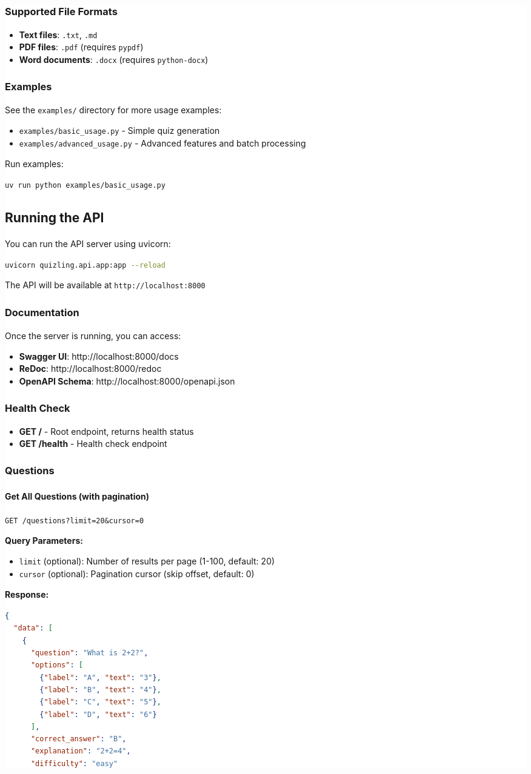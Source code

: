 ### Supported File Formats

- **Text files**: `.txt`, `.md`
- **PDF files**: `.pdf` (requires `pypdf`)
- **Word documents**: `.docx` (requires `python-docx`)

### Examples

See the `examples/` directory for more usage examples:

- `examples/basic_usage.py` - Simple quiz generation
- `examples/advanced_usage.py` - Advanced features and batch processing

Run examples:

```bash
uv run python examples/basic_usage.py
```

## Running the API

You can run the API server using uvicorn:

```bash
uvicorn quizling.api.app:app --reload
```

The API will be available at `http://localhost:8000`

### Documentation

Once the server is running, you can access:
- **Swagger UI**: http://localhost:8000/docs
- **ReDoc**: http://localhost:8000/redoc
- **OpenAPI Schema**: http://localhost:8000/openapi.json

### Health Check

- **GET /** - Root endpoint, returns health status
- **GET /health** - Health check endpoint

### Questions

#### Get All Questions (with pagination)

```
GET /questions?limit=20&cursor=0
```

**Query Parameters:**
- `limit` (optional): Number of results per page (1-100, default: 20)
- `cursor` (optional): Pagination cursor (skip offset, default: 0)

**Response:**
```json
{
  "data": [
    {
      "question": "What is 2+2?",
      "options": [
        {"label": "A", "text": "3"},
        {"label": "B", "text": "4"},
        {"label": "C", "text": "5"},
        {"label": "D", "text": "6"}
      ],
      "correct_answer": "B",
      "explanation": "2+2=4",
      "difficulty": "easy"
```